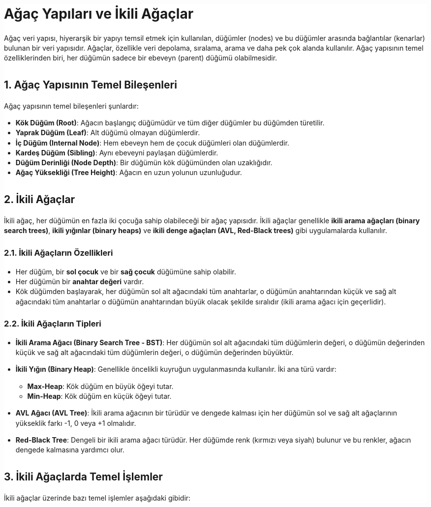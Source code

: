 
# Ağaç Yapıları ve İkili Ağaçlar

Ağaç veri yapısı, hiyerarşik bir yapıyı temsil etmek için kullanılan, düğümler (nodes) ve bu düğümler arasında bağlantılar (kenarlar) bulunan bir veri yapısıdır. Ağaçlar, özellikle veri depolama, sıralama, arama ve daha pek çok alanda kullanılır. Ağaç yapısının temel özelliklerinden biri, her düğümün sadece bir ebeveyn (parent) düğümü olabilmesidir.

## 1. Ağaç Yapısının Temel Bileşenleri

Ağaç yapısının temel bileşenleri şunlardır:
- **Kök Düğüm (Root)**: Ağacın başlangıç düğümüdür ve tüm diğer düğümler bu düğümden türetilir.
- **Yaprak Düğüm (Leaf)**: Alt düğümü olmayan düğümlerdir.
- **İç Düğüm (Internal Node)**: Hem ebeveyn hem de çocuk düğümleri olan düğümlerdir.
- **Kardeş Düğüm (Sibling)**: Aynı ebeveyni paylaşan düğümlerdir.
- **Düğüm Derinliği (Node Depth)**: Bir düğümün kök düğümünden olan uzaklığıdır.
- **Ağaç Yüksekliği (Tree Height)**: Ağacın en uzun yolunun uzunluğudur.

## 2. İkili Ağaçlar

İkili ağaç, her düğümün en fazla iki çocuğa sahip olabileceği bir ağaç yapısıdır. İkili ağaçlar genellikle **ikili arama ağaçları (binary search trees)**, **ikili yığınlar (binary heaps)** ve **ikili denge ağaçları (AVL, Red-Black trees)** gibi uygulamalarda kullanılır.

### 2.1. İkili Ağaçların Özellikleri

- Her düğüm, bir **sol çocuk** ve bir **sağ çocuk** düğümüne sahip olabilir.
- Her düğümün bir **anahtar değeri** vardır.
- Kök düğümden başlayarak, her düğümün sol alt ağacındaki tüm anahtarlar, o düğümün anahtarından küçük ve sağ alt ağacındaki tüm anahtarlar o düğümün anahtarından büyük olacak şekilde sıralıdır (ikili arama ağacı için geçerlidir).

### 2.2. İkili Ağaçların Tipleri

- **İkili Arama Ağacı (Binary Search Tree - BST)**: Her düğümün sol alt ağacındaki tüm düğümlerin değeri, o düğümün değerinden küçük ve sağ alt ağacındaki tüm düğümlerin değeri, o düğümün değerinden büyüktür.
  
- **İkili Yığın (Binary Heap)**: Genellikle öncelikli kuyruğun uygulanmasında kullanılır. İki ana türü vardır:
  - **Max-Heap**: Kök düğüm en büyük öğeyi tutar.
  - **Min-Heap**: Kök düğüm en küçük öğeyi tutar.
  
- **AVL Ağacı (AVL Tree)**: İkili arama ağacının bir türüdür ve dengede kalması için her düğümün sol ve sağ alt ağaçlarının yükseklik farkı -1, 0 veya +1 olmalıdır.

- **Red-Black Tree**: Dengeli bir ikili arama ağacı türüdür. Her düğümde renk (kırmızı veya siyah) bulunur ve bu renkler, ağacın dengede kalmasına yardımcı olur.

## 3. İkili Ağaçlarda Temel İşlemler

İkili ağaçlar üzerinde bazı temel işlemler aşağıdaki gibidir:
